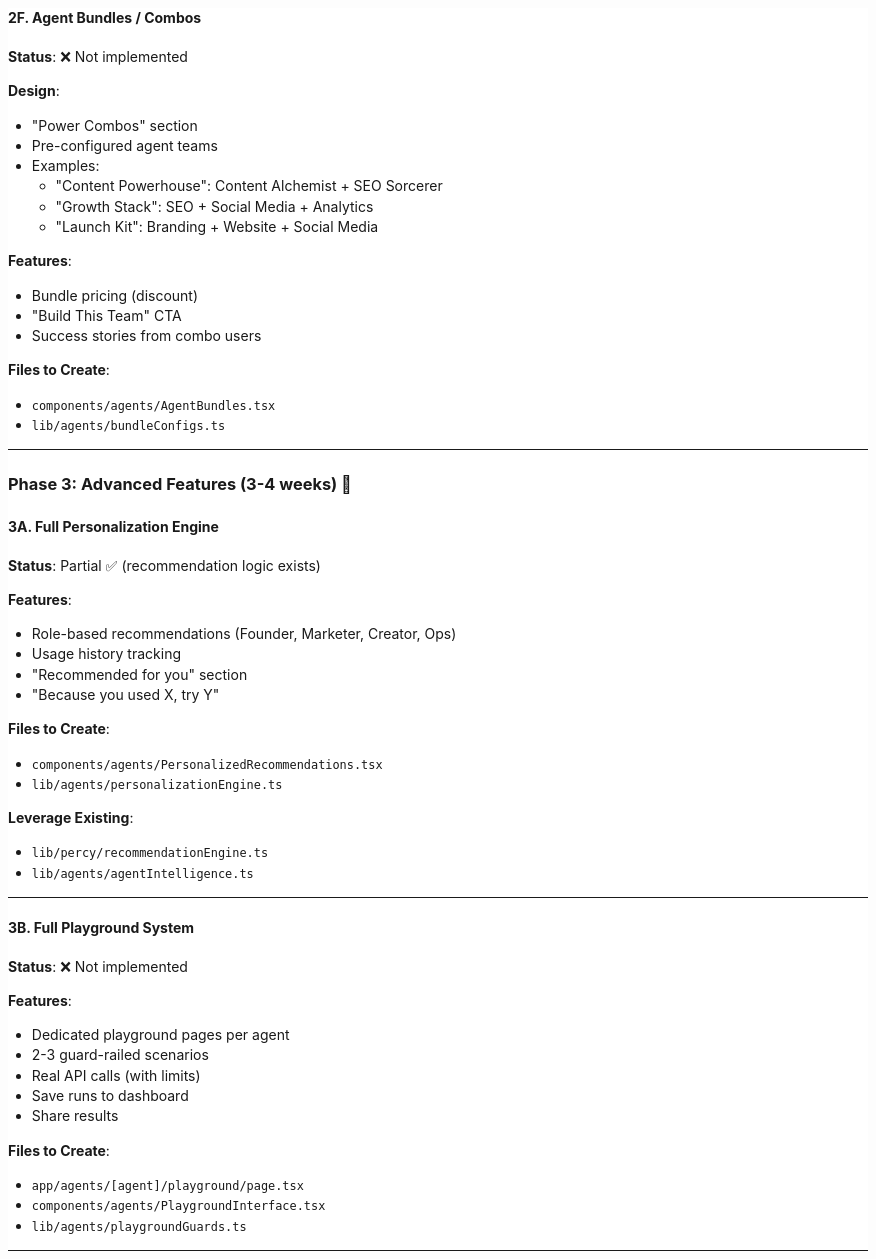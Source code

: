 
#### **2F. Agent Bundles / Combos**
**Status**: ❌ Not implemented

**Design**:
- "Power Combos" section
- Pre-configured agent teams
- Examples:
  - "Content Powerhouse": Content Alchemist + SEO Sorcerer
  - "Growth Stack": SEO + Social Media + Analytics
  - "Launch Kit": Branding + Website + Social Media

**Features**:
- Bundle pricing (discount)
- "Build This Team" CTA
- Success stories from combo users

**Files to Create**:
- `components/agents/AgentBundles.tsx`
- `lib/agents/bundleConfigs.ts`

---

### **Phase 3: Advanced Features** (3-4 weeks) 🔴

#### **3A. Full Personalization Engine**
**Status**: Partial ✅ (recommendation logic exists)

**Features**:
- Role-based recommendations (Founder, Marketer, Creator, Ops)
- Usage history tracking
- "Recommended for you" section
- "Because you used X, try Y"

**Files to Create**:
- `components/agents/PersonalizedRecommendations.tsx`
- `lib/agents/personalizationEngine.ts`

**Leverage Existing**:
- `lib/percy/recommendationEngine.ts`
- `lib/agents/agentIntelligence.ts`

---

#### **3B. Full Playground System**
**Status**: ❌ Not implemented

**Features**:
- Dedicated playground pages per agent
- 2-3 guard-railed scenarios
- Real API calls (with limits)
- Save runs to dashboard
- Share results

**Files to Create**:
- `app/agents/[agent]/playground/page.tsx`
- `components/agents/PlaygroundInterface.tsx`
- `lib/agents/playgroundGuards.ts`

---
